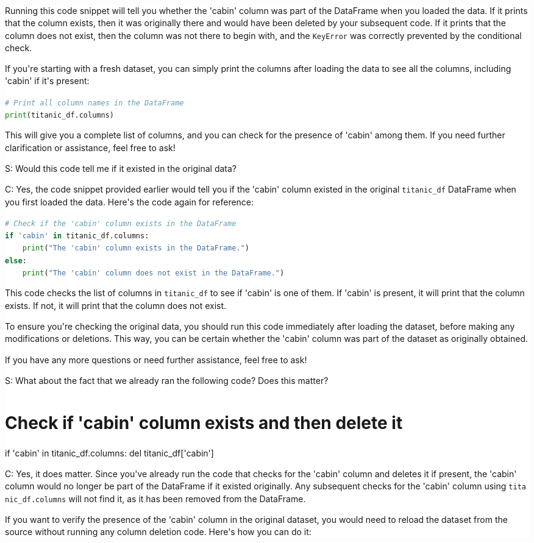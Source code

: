 Running this code snippet will tell you whether the 'cabin' column was part of the DataFrame when you loaded the data. If it prints that the column exists, then it was originally there and would have been deleted by your subsequent code. If it prints that the column does not exist, then the column was not there to begin with, and the `KeyError` was correctly prevented by the conditional check.

If you're starting with a fresh dataset, you can simply print the columns after loading the data to see all the columns, including 'cabin' if it's present:

```python
# Print all column names in the DataFrame
print(titanic_df.columns)
```

This will give you a complete list of columns, and you can check for the presence of 'cabin' among them. If you need further clarification or assistance, feel free to ask!

S:
Would this code tell me if it existed in the original data?

C:
Yes, the code snippet provided earlier would tell you if the 'cabin' column existed in the original `titanic_df` DataFrame when you first loaded the data. Here's the code again for reference:

```python
# Check if the 'cabin' column exists in the DataFrame
if 'cabin' in titanic_df.columns:
    print("The 'cabin' column exists in the DataFrame.")
else:
    print("The 'cabin' column does not exist in the DataFrame.")
```

This code checks the list of columns in `titanic_df` to see if 'cabin' is one of them. If 'cabin' is present, it will print that the column exists. If not, it will print that the column does not exist.

To ensure you're checking the original data, you should run this code immediately after loading the dataset, before making any modifications or deletions. This way, you can be certain whether the 'cabin' column was part of the dataset as originally obtained.

If you have any more questions or need further assistance, feel free to ask!

S:
What about the fact that we already ran the following code? Does this matter?

# Check if 'cabin' column exists and then delete it
if 'cabin' in titanic_df.columns:
    del titanic_df['cabin']

C:
Yes, it does matter. Since you've already run the code that checks for the 'cabin' column and deletes it if present, the 'cabin' column would no longer be part of the DataFrame if it existed originally. Any subsequent checks for the 'cabin' column using `titanic_df.columns` will not find it, as it has been removed from the DataFrame.

If you want to verify the presence of the 'cabin' column in the original dataset, you would need to reload the dataset from the source without running any column deletion code. Here's how you can do it:
